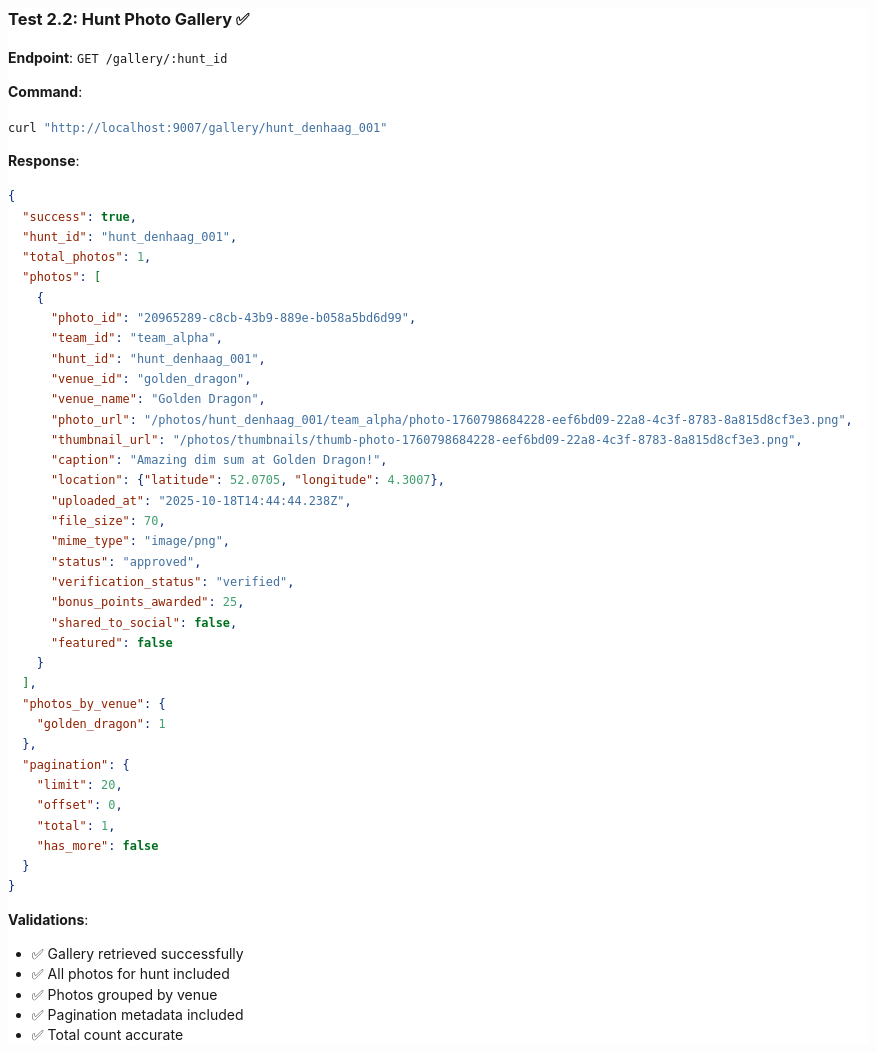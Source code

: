 ### Test 2.2: Hunt Photo Gallery ✅
**Endpoint**: `GET /gallery/:hunt_id`

**Command**:
```bash
curl "http://localhost:9007/gallery/hunt_denhaag_001"
```

**Response**:
```json
{
  "success": true,
  "hunt_id": "hunt_denhaag_001",
  "total_photos": 1,
  "photos": [
    {
      "photo_id": "20965289-c8cb-43b9-889e-b058a5bd6d99",
      "team_id": "team_alpha",
      "hunt_id": "hunt_denhaag_001",
      "venue_id": "golden_dragon",
      "venue_name": "Golden Dragon",
      "photo_url": "/photos/hunt_denhaag_001/team_alpha/photo-1760798684228-eef6bd09-22a8-4c3f-8783-8a815d8cf3e3.png",
      "thumbnail_url": "/photos/thumbnails/thumb-photo-1760798684228-eef6bd09-22a8-4c3f-8783-8a815d8cf3e3.png",
      "caption": "Amazing dim sum at Golden Dragon!",
      "location": {"latitude": 52.0705, "longitude": 4.3007},
      "uploaded_at": "2025-10-18T14:44:44.238Z",
      "file_size": 70,
      "mime_type": "image/png",
      "status": "approved",
      "verification_status": "verified",
      "bonus_points_awarded": 25,
      "shared_to_social": false,
      "featured": false
    }
  ],
  "photos_by_venue": {
    "golden_dragon": 1
  },
  "pagination": {
    "limit": 20,
    "offset": 0,
    "total": 1,
    "has_more": false
  }
}
```

**Validations**:
- ✅ Gallery retrieved successfully
- ✅ All photos for hunt included
- ✅ Photos grouped by venue
- ✅ Pagination metadata included
- ✅ Total count accurate

